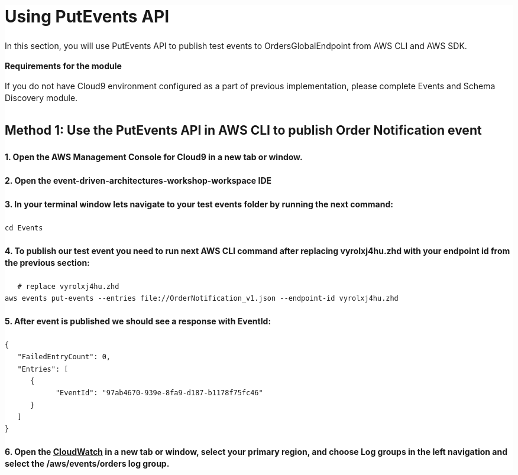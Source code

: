 # Using PutEvents API

In this section, you will use PutEvents API to publish test events to OrdersGlobalEndpoint from AWS CLI and AWS SDK.

**Requirements for the module**

If you do not have Cloud9 environment configured as a part of previous implementation, please complete Events and Schema Discovery module.

## Method 1: Use the PutEvents API in AWS CLI to publish Order Notification event

#### 1. Open the AWS Management Console for Cloud9 in a new tab or window.

#### 2. Open the event-driven-architectures-workshop-workspace IDE

#### 3. In your terminal window lets navigate to your test events folder by running the next command:

```
cd Events
```

#### 4. To publish our test event you need to run next AWS CLI command after replacing vyrolxj4hu.zhd with your endpoint id from the previous section:

```
   # replace vyrolxj4hu.zhd
aws events put-events --entries file://OrderNotification_v1.json --endpoint-id vyrolxj4hu.zhd
```

#### 5. After event is published we should see a response with EventId:

```
{
   "FailedEntryCount": 0,
   "Entries": [
      {
            "EventId": "97ab4670-939e-8fa9-d187-b1178f75fc46"
      }
   ]
}
```

#### 6. Open the [CloudWatch](https://eu-north-1.console.aws.amazon.com/cloudwatch/home?region=eu-north-1#home:) in a new tab or window, select your primary region, and choose Log groups in the left navigation and select the /aws/events/orders log group.
